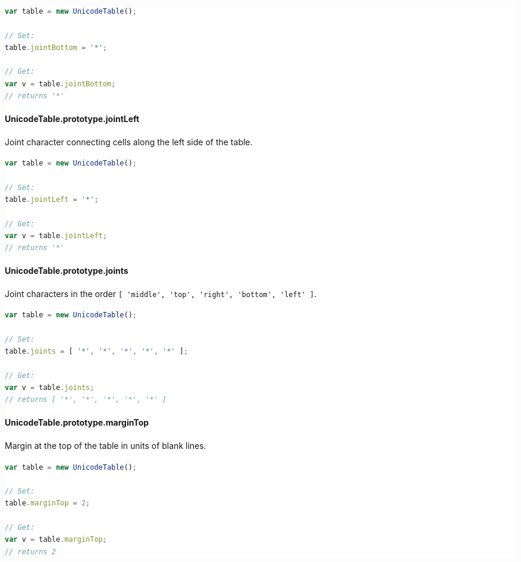 ```javascript
var table = new UnicodeTable();

// Set:
table.jointBottom = '*';

// Get:
var v = table.jointBottom;
// returns '*'
```

<a name="prop-joint-left"></a>

#### UnicodeTable.prototype.jointLeft

Joint character connecting cells along the left side of the table.

```javascript
var table = new UnicodeTable();

// Set:
table.jointLeft = '*';

// Get:
var v = table.jointLeft;
// returns '*'
```

<a name="prop-joints"></a>

#### UnicodeTable.prototype.joints

Joint characters in the order `[ 'middle', 'top', 'right', 'bottom', 'left' ]`.

```javascript
var table = new UnicodeTable();

// Set:
table.joints = [ '*', '*', '*', '*', '*' ];

// Get:
var v = table.joints;
// returns [ '*', '*', '*', '*', '*' ]
```

<a name="prop-margin-top"></a>

#### UnicodeTable.prototype.marginTop

Margin at the top of the table in units of blank lines.

```javascript
var table = new UnicodeTable();

// Set:
table.marginTop = 2;

// Get:
var v = table.marginTop;
// returns 2
```


[@stdlib/ndarray/ctor]: https://github.com/stdlib-js/stdlib/tree/develop/lib/node_modules/%40stdlib/ndarray/ctor
[@stdlib/string/format]: https://github.com/stdlib-js/stdlib/tree/develop/lib/node_modules/%40stdlib/string/format